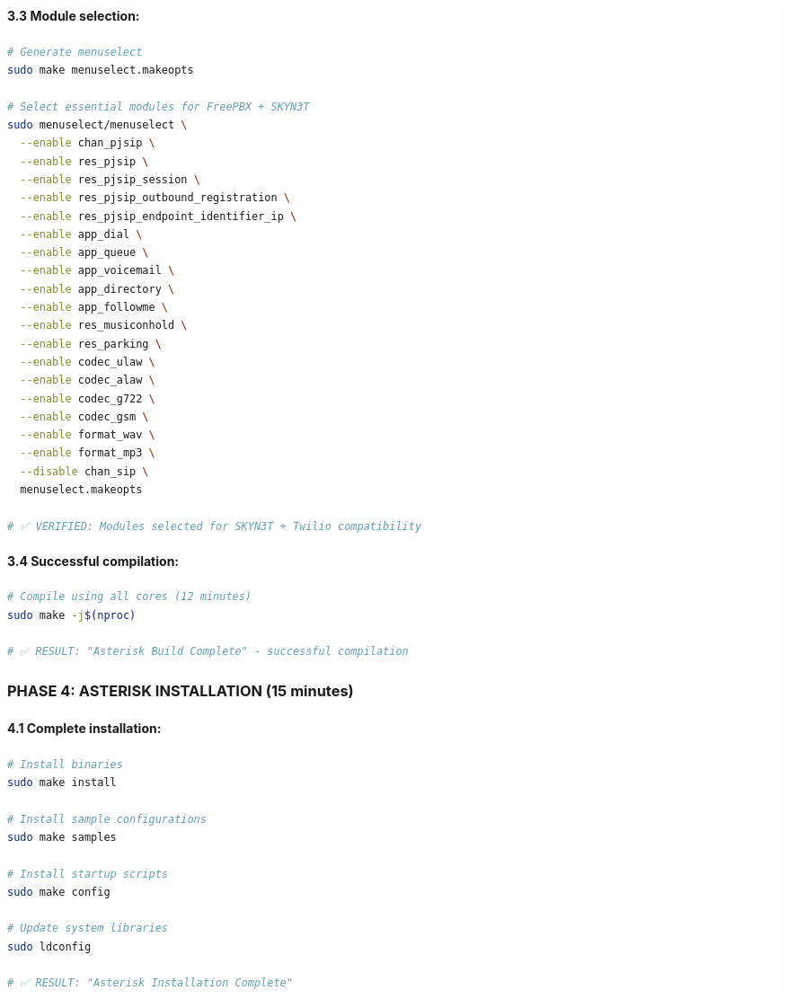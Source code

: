 #### **3.3 Module selection:**
```bash
# Generate menuselect
sudo make menuselect.makeopts

# Select essential modules for FreePBX + SKYN3T
sudo menuselect/menuselect \
  --enable chan_pjsip \
  --enable res_pjsip \
  --enable res_pjsip_session \
  --enable res_pjsip_outbound_registration \
  --enable res_pjsip_endpoint_identifier_ip \
  --enable app_dial \
  --enable app_queue \
  --enable app_voicemail \
  --enable app_directory \
  --enable app_followme \
  --enable res_musiconhold \
  --enable res_parking \
  --enable codec_ulaw \
  --enable codec_alaw \
  --enable codec_g722 \
  --enable codec_gsm \
  --enable format_wav \
  --enable format_mp3 \
  --disable chan_sip \
  menuselect.makeopts

# ✅ VERIFIED: Modules selected for SKYN3T + Twilio compatibility
```

#### **3.4 Successful compilation:**
```bash
# Compile using all cores (12 minutes)
sudo make -j$(nproc)

# ✅ RESULT: "Asterisk Build Complete" - successful compilation
```

### **PHASE 4: ASTERISK INSTALLATION (15 minutes)**

#### **4.1 Complete installation:**
```bash
# Install binaries
sudo make install

# Install sample configurations
sudo make samples

# Install startup scripts
sudo make config

# Update system libraries
sudo ldconfig

# ✅ RESULT: "Asterisk Installation Complete"
```
